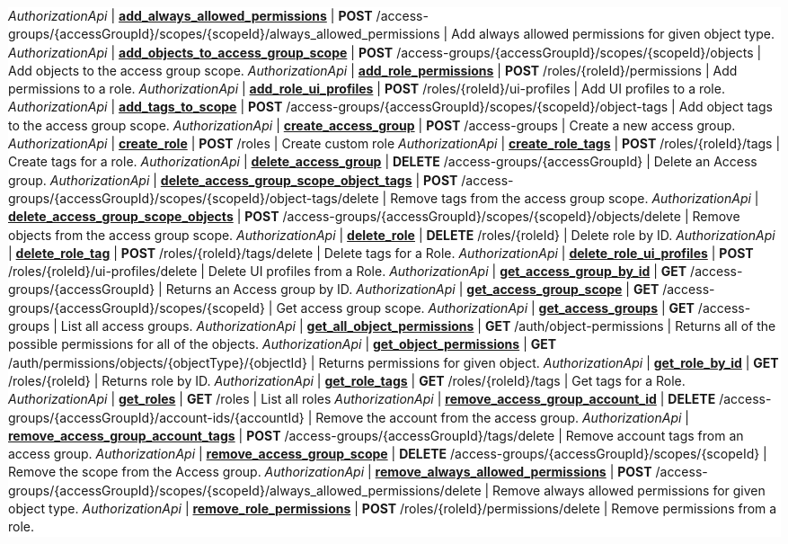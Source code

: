 *AuthorizationApi* | [**add_always_allowed_permissions**](docs/AuthorizationApi.md#add_always_allowed_permissions) | **POST** /access-groups/{accessGroupId}/scopes/{scopeId}/always_allowed_permissions | Add always allowed permissions for given object type.
*AuthorizationApi* | [**add_objects_to_access_group_scope**](docs/AuthorizationApi.md#add_objects_to_access_group_scope) | **POST** /access-groups/{accessGroupId}/scopes/{scopeId}/objects | Add objects to the access group scope.
*AuthorizationApi* | [**add_role_permissions**](docs/AuthorizationApi.md#add_role_permissions) | **POST** /roles/{roleId}/permissions | Add permissions to a role.
*AuthorizationApi* | [**add_role_ui_profiles**](docs/AuthorizationApi.md#add_role_ui_profiles) | **POST** /roles/{roleId}/ui-profiles | Add UI profiles to a role.
*AuthorizationApi* | [**add_tags_to_scope**](docs/AuthorizationApi.md#add_tags_to_scope) | **POST** /access-groups/{accessGroupId}/scopes/{scopeId}/object-tags | Add object tags to the access group scope.
*AuthorizationApi* | [**create_access_group**](docs/AuthorizationApi.md#create_access_group) | **POST** /access-groups | Create a new access group.
*AuthorizationApi* | [**create_role**](docs/AuthorizationApi.md#create_role) | **POST** /roles | Create custom role
*AuthorizationApi* | [**create_role_tags**](docs/AuthorizationApi.md#create_role_tags) | **POST** /roles/{roleId}/tags | Create tags for a role.
*AuthorizationApi* | [**delete_access_group**](docs/AuthorizationApi.md#delete_access_group) | **DELETE** /access-groups/{accessGroupId} | Delete an Access group.
*AuthorizationApi* | [**delete_access_group_scope_object_tags**](docs/AuthorizationApi.md#delete_access_group_scope_object_tags) | **POST** /access-groups/{accessGroupId}/scopes/{scopeId}/object-tags/delete | Remove tags from the access group scope.
*AuthorizationApi* | [**delete_access_group_scope_objects**](docs/AuthorizationApi.md#delete_access_group_scope_objects) | **POST** /access-groups/{accessGroupId}/scopes/{scopeId}/objects/delete | Remove objects from the access group scope.
*AuthorizationApi* | [**delete_role**](docs/AuthorizationApi.md#delete_role) | **DELETE** /roles/{roleId} | Delete role by ID.
*AuthorizationApi* | [**delete_role_tag**](docs/AuthorizationApi.md#delete_role_tag) | **POST** /roles/{roleId}/tags/delete | Delete tags for a Role.
*AuthorizationApi* | [**delete_role_ui_profiles**](docs/AuthorizationApi.md#delete_role_ui_profiles) | **POST** /roles/{roleId}/ui-profiles/delete | Delete UI profiles from a Role.
*AuthorizationApi* | [**get_access_group_by_id**](docs/AuthorizationApi.md#get_access_group_by_id) | **GET** /access-groups/{accessGroupId} | Returns an Access group by ID.
*AuthorizationApi* | [**get_access_group_scope**](docs/AuthorizationApi.md#get_access_group_scope) | **GET** /access-groups/{accessGroupId}/scopes/{scopeId} | Get access group scope.
*AuthorizationApi* | [**get_access_groups**](docs/AuthorizationApi.md#get_access_groups) | **GET** /access-groups | List all access groups.
*AuthorizationApi* | [**get_all_object_permissions**](docs/AuthorizationApi.md#get_all_object_permissions) | **GET** /auth/object-permissions | Returns all of the possible permissions for all of the objects.
*AuthorizationApi* | [**get_object_permissions**](docs/AuthorizationApi.md#get_object_permissions) | **GET** /auth/permissions/objects/{objectType}/{objectId} | Returns permissions for given object.
*AuthorizationApi* | [**get_role_by_id**](docs/AuthorizationApi.md#get_role_by_id) | **GET** /roles/{roleId} | Returns role by ID.
*AuthorizationApi* | [**get_role_tags**](docs/AuthorizationApi.md#get_role_tags) | **GET** /roles/{roleId}/tags | Get tags for a Role.
*AuthorizationApi* | [**get_roles**](docs/AuthorizationApi.md#get_roles) | **GET** /roles | List all roles
*AuthorizationApi* | [**remove_access_group_account_id**](docs/AuthorizationApi.md#remove_access_group_account_id) | **DELETE** /access-groups/{accessGroupId}/account-ids/{accountId} | Remove the account from the access group.
*AuthorizationApi* | [**remove_access_group_account_tags**](docs/AuthorizationApi.md#remove_access_group_account_tags) | **POST** /access-groups/{accessGroupId}/tags/delete | Remove account tags from an access group.
*AuthorizationApi* | [**remove_access_group_scope**](docs/AuthorizationApi.md#remove_access_group_scope) | **DELETE** /access-groups/{accessGroupId}/scopes/{scopeId} | Remove the scope from the Access group.
*AuthorizationApi* | [**remove_always_allowed_permissions**](docs/AuthorizationApi.md#remove_always_allowed_permissions) | **POST** /access-groups/{accessGroupId}/scopes/{scopeId}/always_allowed_permissions/delete | Remove always allowed permissions for given object type.
*AuthorizationApi* | [**remove_role_permissions**](docs/AuthorizationApi.md#remove_role_permissions) | **POST** /roles/{roleId}/permissions/delete | Remove permissions from a role.